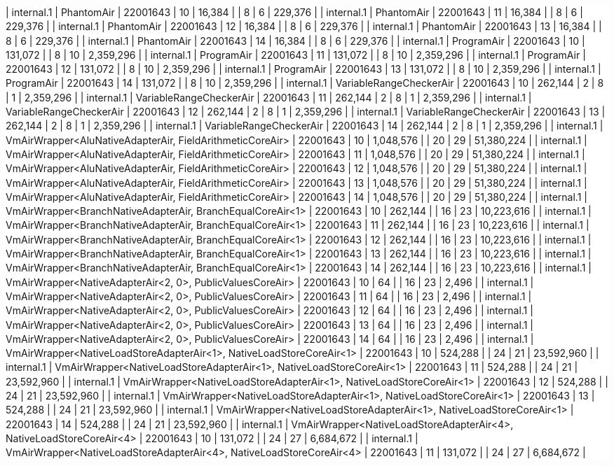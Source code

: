 | internal.1 | PhantomAir | 22001643 | 10 | 16,384 |  | 8 | 6 | 229,376 | 
| internal.1 | PhantomAir | 22001643 | 11 | 16,384 |  | 8 | 6 | 229,376 | 
| internal.1 | PhantomAir | 22001643 | 12 | 16,384 |  | 8 | 6 | 229,376 | 
| internal.1 | PhantomAir | 22001643 | 13 | 16,384 |  | 8 | 6 | 229,376 | 
| internal.1 | PhantomAir | 22001643 | 14 | 16,384 |  | 8 | 6 | 229,376 | 
| internal.1 | ProgramAir | 22001643 | 10 | 131,072 |  | 8 | 10 | 2,359,296 | 
| internal.1 | ProgramAir | 22001643 | 11 | 131,072 |  | 8 | 10 | 2,359,296 | 
| internal.1 | ProgramAir | 22001643 | 12 | 131,072 |  | 8 | 10 | 2,359,296 | 
| internal.1 | ProgramAir | 22001643 | 13 | 131,072 |  | 8 | 10 | 2,359,296 | 
| internal.1 | ProgramAir | 22001643 | 14 | 131,072 |  | 8 | 10 | 2,359,296 | 
| internal.1 | VariableRangeCheckerAir | 22001643 | 10 | 262,144 | 2 | 8 | 1 | 2,359,296 | 
| internal.1 | VariableRangeCheckerAir | 22001643 | 11 | 262,144 | 2 | 8 | 1 | 2,359,296 | 
| internal.1 | VariableRangeCheckerAir | 22001643 | 12 | 262,144 | 2 | 8 | 1 | 2,359,296 | 
| internal.1 | VariableRangeCheckerAir | 22001643 | 13 | 262,144 | 2 | 8 | 1 | 2,359,296 | 
| internal.1 | VariableRangeCheckerAir | 22001643 | 14 | 262,144 | 2 | 8 | 1 | 2,359,296 | 
| internal.1 | VmAirWrapper<AluNativeAdapterAir, FieldArithmeticCoreAir> | 22001643 | 10 | 1,048,576 |  | 20 | 29 | 51,380,224 | 
| internal.1 | VmAirWrapper<AluNativeAdapterAir, FieldArithmeticCoreAir> | 22001643 | 11 | 1,048,576 |  | 20 | 29 | 51,380,224 | 
| internal.1 | VmAirWrapper<AluNativeAdapterAir, FieldArithmeticCoreAir> | 22001643 | 12 | 1,048,576 |  | 20 | 29 | 51,380,224 | 
| internal.1 | VmAirWrapper<AluNativeAdapterAir, FieldArithmeticCoreAir> | 22001643 | 13 | 1,048,576 |  | 20 | 29 | 51,380,224 | 
| internal.1 | VmAirWrapper<AluNativeAdapterAir, FieldArithmeticCoreAir> | 22001643 | 14 | 1,048,576 |  | 20 | 29 | 51,380,224 | 
| internal.1 | VmAirWrapper<BranchNativeAdapterAir, BranchEqualCoreAir<1> | 22001643 | 10 | 262,144 |  | 16 | 23 | 10,223,616 | 
| internal.1 | VmAirWrapper<BranchNativeAdapterAir, BranchEqualCoreAir<1> | 22001643 | 11 | 262,144 |  | 16 | 23 | 10,223,616 | 
| internal.1 | VmAirWrapper<BranchNativeAdapterAir, BranchEqualCoreAir<1> | 22001643 | 12 | 262,144 |  | 16 | 23 | 10,223,616 | 
| internal.1 | VmAirWrapper<BranchNativeAdapterAir, BranchEqualCoreAir<1> | 22001643 | 13 | 262,144 |  | 16 | 23 | 10,223,616 | 
| internal.1 | VmAirWrapper<BranchNativeAdapterAir, BranchEqualCoreAir<1> | 22001643 | 14 | 262,144 |  | 16 | 23 | 10,223,616 | 
| internal.1 | VmAirWrapper<NativeAdapterAir<2, 0>, PublicValuesCoreAir> | 22001643 | 10 | 64 |  | 16 | 23 | 2,496 | 
| internal.1 | VmAirWrapper<NativeAdapterAir<2, 0>, PublicValuesCoreAir> | 22001643 | 11 | 64 |  | 16 | 23 | 2,496 | 
| internal.1 | VmAirWrapper<NativeAdapterAir<2, 0>, PublicValuesCoreAir> | 22001643 | 12 | 64 |  | 16 | 23 | 2,496 | 
| internal.1 | VmAirWrapper<NativeAdapterAir<2, 0>, PublicValuesCoreAir> | 22001643 | 13 | 64 |  | 16 | 23 | 2,496 | 
| internal.1 | VmAirWrapper<NativeAdapterAir<2, 0>, PublicValuesCoreAir> | 22001643 | 14 | 64 |  | 16 | 23 | 2,496 | 
| internal.1 | VmAirWrapper<NativeLoadStoreAdapterAir<1>, NativeLoadStoreCoreAir<1> | 22001643 | 10 | 524,288 |  | 24 | 21 | 23,592,960 | 
| internal.1 | VmAirWrapper<NativeLoadStoreAdapterAir<1>, NativeLoadStoreCoreAir<1> | 22001643 | 11 | 524,288 |  | 24 | 21 | 23,592,960 | 
| internal.1 | VmAirWrapper<NativeLoadStoreAdapterAir<1>, NativeLoadStoreCoreAir<1> | 22001643 | 12 | 524,288 |  | 24 | 21 | 23,592,960 | 
| internal.1 | VmAirWrapper<NativeLoadStoreAdapterAir<1>, NativeLoadStoreCoreAir<1> | 22001643 | 13 | 524,288 |  | 24 | 21 | 23,592,960 | 
| internal.1 | VmAirWrapper<NativeLoadStoreAdapterAir<1>, NativeLoadStoreCoreAir<1> | 22001643 | 14 | 524,288 |  | 24 | 21 | 23,592,960 | 
| internal.1 | VmAirWrapper<NativeLoadStoreAdapterAir<4>, NativeLoadStoreCoreAir<4> | 22001643 | 10 | 131,072 |  | 24 | 27 | 6,684,672 | 
| internal.1 | VmAirWrapper<NativeLoadStoreAdapterAir<4>, NativeLoadStoreCoreAir<4> | 22001643 | 11 | 131,072 |  | 24 | 27 | 6,684,672 | 